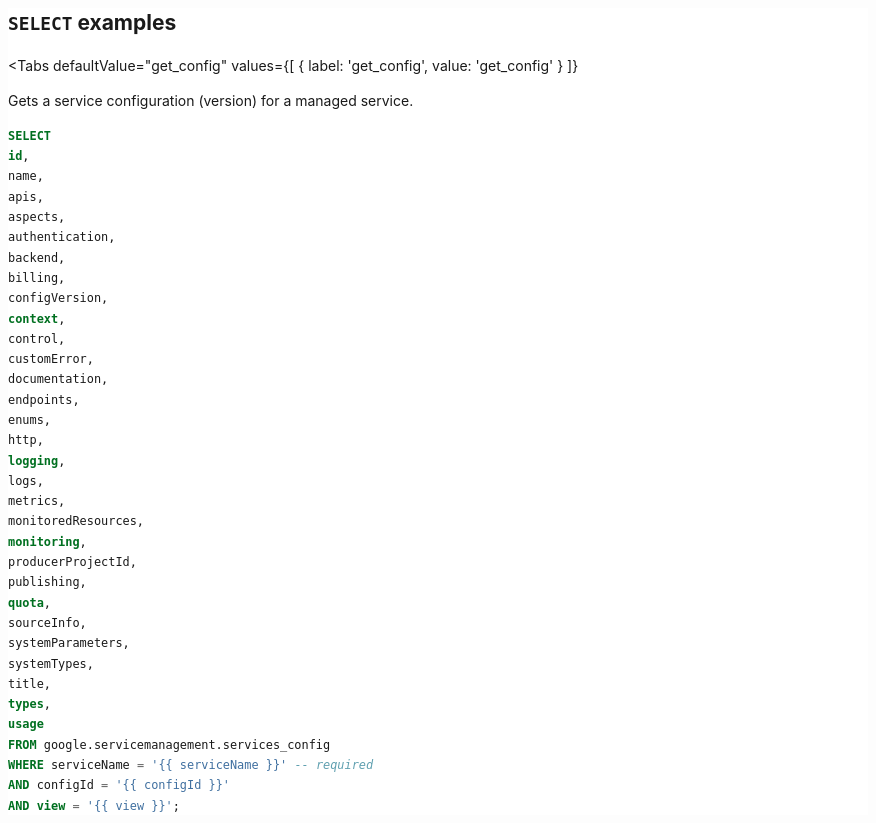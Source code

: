 ## `SELECT` examples

<Tabs
    defaultValue="get_config"
    values={[
        { label: 'get_config', value: 'get_config' }
    ]}
>
<TabItem value="get_config">

Gets a service configuration (version) for a managed service.

```sql
SELECT
id,
name,
apis,
aspects,
authentication,
backend,
billing,
configVersion,
context,
control,
customError,
documentation,
endpoints,
enums,
http,
logging,
logs,
metrics,
monitoredResources,
monitoring,
producerProjectId,
publishing,
quota,
sourceInfo,
systemParameters,
systemTypes,
title,
types,
usage
FROM google.servicemanagement.services_config
WHERE serviceName = '{{ serviceName }}' -- required
AND configId = '{{ configId }}'
AND view = '{{ view }}';
```
</TabItem>
</Tabs>
